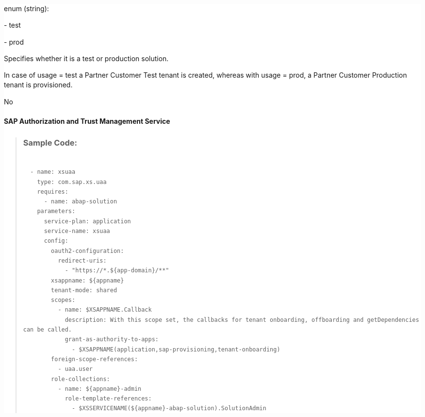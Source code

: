 enum \(string\):

\- test

\- prod

</td>
<td valign="top">

Specifies whether it is a test or production solution.

</td>
<td valign="top">

In case of usage = test a Partner Customer Test tenant is created, whereas with usage = prod, a Partner Customer Production tenant is provisioned.

</td>
<td valign="top">

No

</td>
</tr>
</table>

<a name="loio2ce1a962c3be48dd8035513b0a2d7397"/>



#### SAP Authorization and Trust Management Service



> ### Sample Code:  
> ```
> 
>   - name: xsuaa
>     type: com.sap.xs.uaa
>     requires:
>       - name: abap-solution
>     parameters:
>       service-plan: application
>       service-name: xsuaa
>       config:
>         oauth2-configuration:
>           redirect-uris:
>             - "https://*.${app-domain}/**"
>         xsappname: ${appname}
>         tenant-mode: shared
>         scopes:
>           - name: $XSAPPNAME.Callback
>             description: With this scope set, the callbacks for tenant onboarding, offboarding and getDependencies can be called.
>             grant-as-authority-to-apps:
>               - $XSAPPNAME(application,sap-provisioning,tenant-onboarding)
>         foreign-scope-references:
>           - uaa.user
>         role-collections:
>           - name: ${appname}-admin
>             role-template-references:
>               - $XSSERVICENAME(${appname}-abap-solution).SolutionAdmin
> 
> ```
